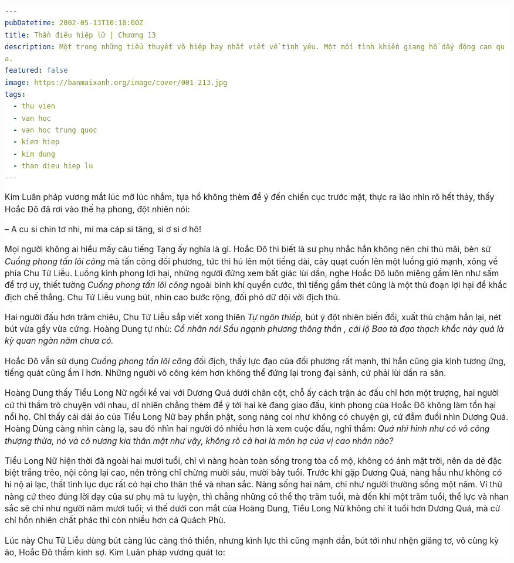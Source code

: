 ```yaml
---
pubDatetime: 2002-05-13T10:10:00Z
title: Thần điêu hiệp lữ | Chương 13
description: Một trong những tiểu thuyết võ hiệp hay nhất viết về tình yêu. Một mối tình khiến giang hồ dấy động can qua.
featured: false
image: https://banmaixanh.org/image/cover/001-213.jpg
tags:
  - thu vien
  - van hoc
  - van hoc trung quoc
  - kiem hiep
  - kim dung
  - than dieu hiep lu
---
```


Kim Luân pháp vương mắt lúc mở lúc nhắm, tựa hồ không thèm để ý đến chiến cục trước mặt, thực ra lão nhìn rõ hết thảy, thấy Hoắc Đô đã rơi vào thế hạ phong, đột nhiên nói:

– A cu si chin tơ nhi, mi ma cáp si tâng, si ơ si ơ hô!

Mọi người không ai hiểu mấy câu tiếng Tạng ấy nghĩa là gì. Hoắc Đô thì biết là sư phụ nhắc hắn không nên chỉ thủ mãi, bèn sử _Cuồng phong tấn lôi công_ mà tấn công đối phương, tức thì hú lên một tiếng dài, cây quạt cuốn lên một luồng gió mạnh, xông về phía Chu Tử Liễu. Luồng kình phong lợi hại, những người đứng xem bất giác lùi dần, nghe Hoắc Đô luôn miệng gầm lên như sấm để trợ uy, thiết tưởng _Cuồng phong tấn lôi công_ ngoài binh khí quyền cước, thì tiếng gầm thét cũng là một thủ đoạn lợi hại để khắc địch chế thắng. Chu Tử Liễu vung bút, nhìn cao bước rộng, đối phó dữ dội với địch thủ.

Hai người đấu hơn trăm chiêu, Chu Tử Liễu sắp viết xong thiên _Tự ngôn thiếp,_ bút ý đột nhiên biến đổi, xuất thủ chậm hẳn lại, nét bút vừa gầy vừa cứng. Hoàng Dung tự nhủ: _Cổ nhân nói _Sấu ngạnh phương thông thần_ , cái lộ _Bao tà đạo thạch khắc_ này quả là kỳ quan ngàn năm chưa có._

Hoắc Đô vẫn sử dụng _Cuồng phong tấn lôi công_ đối địch, thấy lực đạo của đối phương rất mạnh, thì hắn cũng gia kình tương ứng, tiếng quát cũng ầm ĩ hơn. Những người võ công kém hơn không thể đứng lại trong đại sảnh, cứ phải lùi dần ra sân.

Hoàng Dung thấy Tiểu Long Nữ ngồi kề vai với Dương Quá dưới chân cột, chỗ ấy cách trận ác đấu chỉ hơn một trượng, hai người cứ thì thầm trò chuyện với nhau, dĩ nhiên chẳng thèm để ý tới hai kẻ đang giao đấu, kình phong của Hoắc Đô không làm tổn hại nổi họ. Chỉ thấy cái dải áo của Tiểu Long Nữ bay phần phật, song nàng coi như không có chuyện gì, cứ đắm đuối nhìn Dương Quá. Hoàng Dùng càng nhìn càng lạ, sau đó nhìn hai người đó nhiều hơn là xem cuộc đấu, nghĩ thầm: _Quá nhi hình như có võ công thượng thừa, nó và cô nương kia thân mật như vậy, không rõ cả hai là môn hạ của vị cao nhân nào?_

Tiểu Long Nữ hiện thời đã ngoài hai mươi tuổi, chỉ vì nàng hoàn toàn sống trong tòa cổ mộ, không có ánh mặt trời, nên da dẻ đặc biệt trắng trẻo, nội công lại cao, nên trông chỉ chừng mười sáu, mười bảy tuổi. Trước khi gặp Dương Quá, nàng hầu như không có hỉ nộ ai lạc, thất tình lục dục rất có hại cho thân thể và nhan sắc. Nàng sống hai năm, chỉ như người thường sống một năm. Ví thử nàng cứ theo đúng lời dạy của sư phụ mà tu luyện, thì chẳng những có thể thọ trăm tuổi, mà đến khi một trăm tuổi, thể lực và nhan sắc sẽ chỉ như người năm mươi tuổi; vì thế dưới con mắt của Hoàng Dung, Tiểu Long Nữ không chỉ ít tuổi hơn Dương Quá, mà cử chỉ hồn nhiên chất phác thì còn nhiều hơn cả Quách Phù.

Lúc này Chu Tử Liễu dùng bút càng lúc càng thô thiển, nhưng kình lực thì cũng mạnh dần, bút tới như nhện giăng tơ, vô cùng kỳ ảo, Hoắc Đô thầm kinh sợ. Kim Luân pháp vương quát to:
